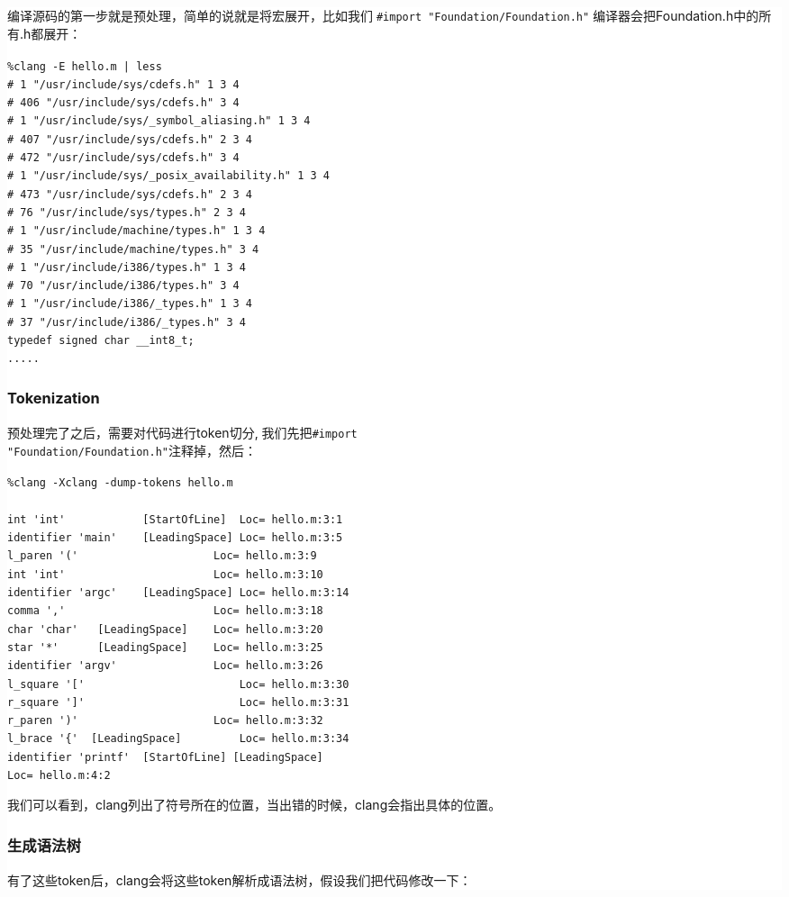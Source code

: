 编译源码的第一步就是预处理，简单的说就是将宏展开，比如我们
`#import "Foundation/Foundation.h"`
编译器会把Foundation.h中的所有.h都展开：

```
%clang -E hello.m | less
# 1 "/usr/include/sys/cdefs.h" 1 3 4
# 406 "/usr/include/sys/cdefs.h" 3 4
# 1 "/usr/include/sys/_symbol_aliasing.h" 1 3 4
# 407 "/usr/include/sys/cdefs.h" 2 3 4
# 472 "/usr/include/sys/cdefs.h" 3 4
# 1 "/usr/include/sys/_posix_availability.h" 1 3 4
# 473 "/usr/include/sys/cdefs.h" 2 3 4
# 76 "/usr/include/sys/types.h" 2 3 4
# 1 "/usr/include/machine/types.h" 1 3 4
# 35 "/usr/include/machine/types.h" 3 4
# 1 "/usr/include/i386/types.h" 1 3 4
# 70 "/usr/include/i386/types.h" 3 4
# 1 "/usr/include/i386/_types.h" 1 3 4
# 37 "/usr/include/i386/_types.h" 3 4
typedef signed char __int8_t;
.....

```

### Tokenization

预处理完了之后，需要对代码进行token切分, 我们先把<code>#import "Foundation/Foundation.h"</code>注释掉，然后：

```shell
%clang -Xclang -dump-tokens hello.m

int 'int'	         [StartOfLine]	Loc= hello.m:3:1 
identifier 'main'	 [LeadingSpace]	Loc= hello.m:3:5
l_paren '('	                	Loc= hello.m:3:9
int 'int'		                Loc= hello.m:3:10
identifier 'argc'	 [LeadingSpace]	Loc= hello.m:3:14
comma ','		                Loc= hello.m:3:18 
char 'char'	  [LeadingSpace]	Loc= hello.m:3:20
star '*'	  [LeadingSpace]	Loc= hello.m:3:25
identifier 'argv'	        	Loc= hello.m:3:26
l_square '['		                Loc= hello.m:3:30
r_square ']'		                Loc= hello.m:3:31 
r_paren ')'		                Loc= hello.m:3:32 
l_brace '{'	 [LeadingSpace]	        Loc= hello.m:3:34 
identifier 'printf'	 [StartOfLine] [LeadingSpace]
Loc= hello.m:4:2 
```

我们可以看到，clang列出了符号所在的位置，当出错的时候，clang会指出具体的位置。

### 生成语法树

有了这些token后，clang会将这些token解析成语法树，假设我们把代码修改一下： 
